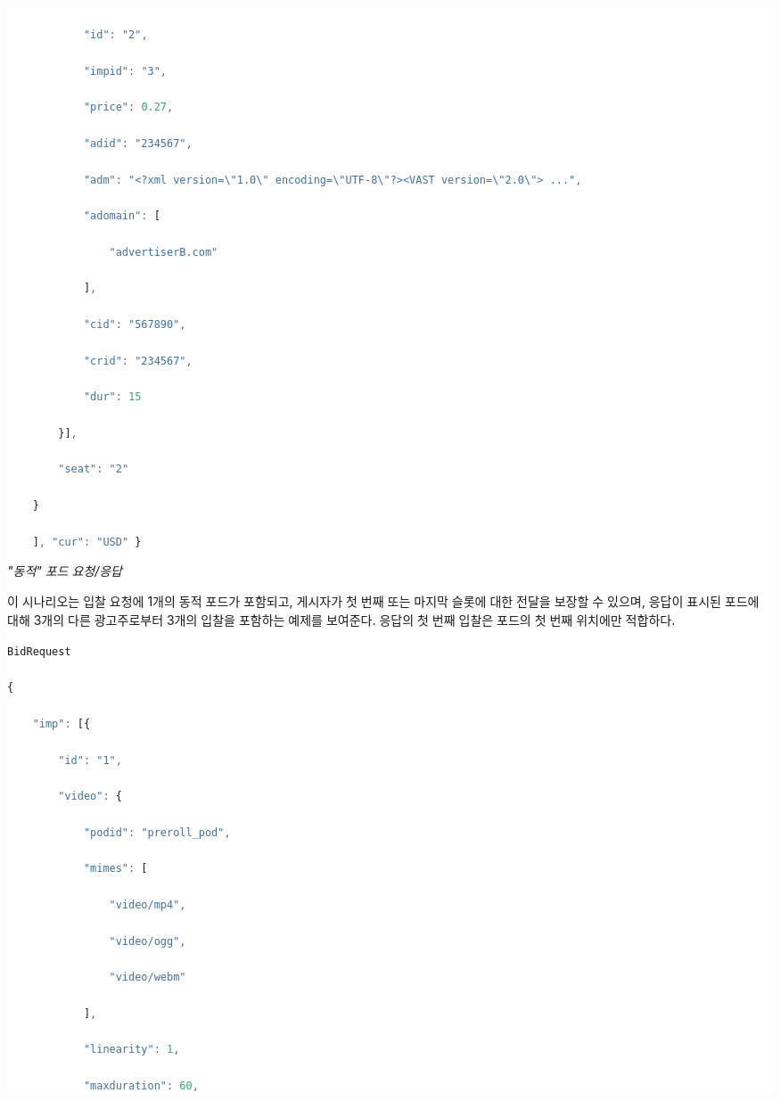 ```javascript

			"id": "2", 

			"impid": "3", 

			"price": 0.27, 

			"adid": "234567", 

			"adm": "<?xml version=\"1.0\" encoding=\"UTF-8\"?><VAST version=\"2.0\"> ...", 

			"adomain": [ 

				"advertiserB.com" 

			], 

			"cid": "567890", 

			"crid": "234567", 

			"dur": 15 

		}], 

		"seat": "2" 

	} 

	], "cur": "USD" }

```

*"동적" 포드 요청/응답*  

이 시나리오는 입찰 요청에 1개의 동적 포드가 포함되고, 게시자가 첫 번째 또는 마지막 슬롯에 대한 전달을 보장할 수 있으며, 응답이 표시된 포드에 대해 3개의 다른 광고주로부터 3개의 입찰을 포함하는 예제를 보여준다. 응답의 첫 번째 입찰은 포드의 첫 번째 위치에만 적합하다.  

```javascript
BidRequest

{

	"imp": [{

		"id": "1",
		
		"video": {
		
			"podid": "preroll_pod",
			
			"mimes": [
			
				"video/mp4",
				
				"video/ogg",
				
				"video/webm"
				
			],
			
			"linearity": 1,
			
			"maxduration": 60,
```